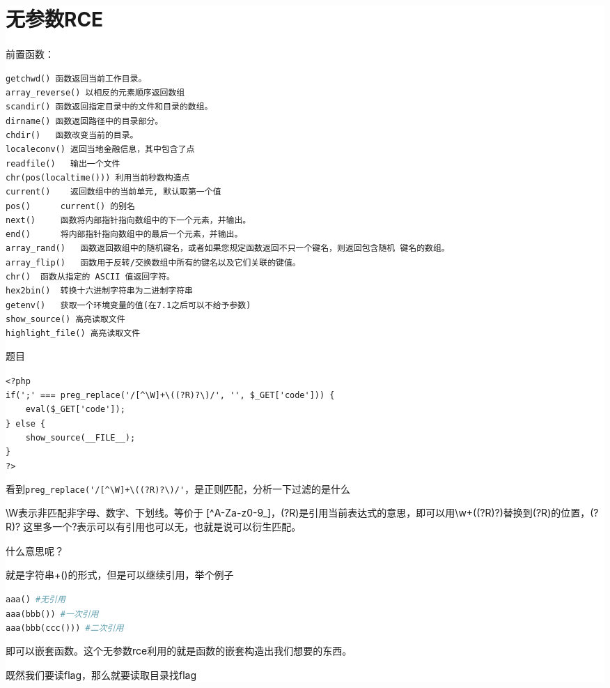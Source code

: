 # 无参数RCE

前置函数：

```
getchwd() 函数返回当前工作目录。
array_reverse() 以相反的元素顺序返回数组
scandir() 函数返回指定目录中的文件和目录的数组。
dirname() 函数返回路径中的目录部分。
chdir()   函数改变当前的目录。
localeconv() 返回当地金融信息，其中包含了点
readfile()   输出一个文件
chr(pos(localtime())) 利用当前秒数构造点    
current()    返回数组中的当前单元, 默认取第一个值
pos()      current() 的别名
next()     函数将内部指针指向数组中的下一个元素，并输出。
end()      将内部指针指向数组中的最后一个元素，并输出。
array_rand()   函数返回数组中的随机键名，或者如果您规定函数返回不只一个键名，则返回包含随机 键名的数组。 
array_flip()   函数用于反转/交换数组中所有的键名以及它们关联的键值。
chr()  函数从指定的 ASCII 值返回字符。
hex2bin()  转换十六进制字符串为二进制字符串
getenv()   获取一个环境变量的值(在7.1之后可以不给予参数)
show_source() 高亮读取文件
highlight_file() 高亮读取文件
```

题目

```php+HTML
<?php
if(';' === preg_replace('/[^\W]+\((?R)?\)/', '', $_GET['code'])) {
    eval($_GET['code']);
} else {
    show_source(__FILE__);
}
?>
```

看到`preg_replace('/[^\W]+\((?R)?\)/'`，是正则匹配，分析一下过滤的是什么

\W表示非匹配非字母、数字、下划线。等价于 [^A-Za-z0-9_]，(?R)是引用当前表达式的意思，即可以用\w+\((?R)?\)替换到(?R)的位置，(?R)? 这里多一个?表示可以有引用也可以无，也就是说可以衍生匹配。

什么意思呢？

就是字符串+()的形式，但是可以继续引用，举个例子

```php
aaa() #无引用
aaa(bbb()) #一次引用
aaa(bbb(ccc())) #二次引用 
```

即可以嵌套函数。这个无参数rce利用的就是函数的嵌套构造出我们想要的东西。

既然我们要读flag，那么就要读取目录找flag
